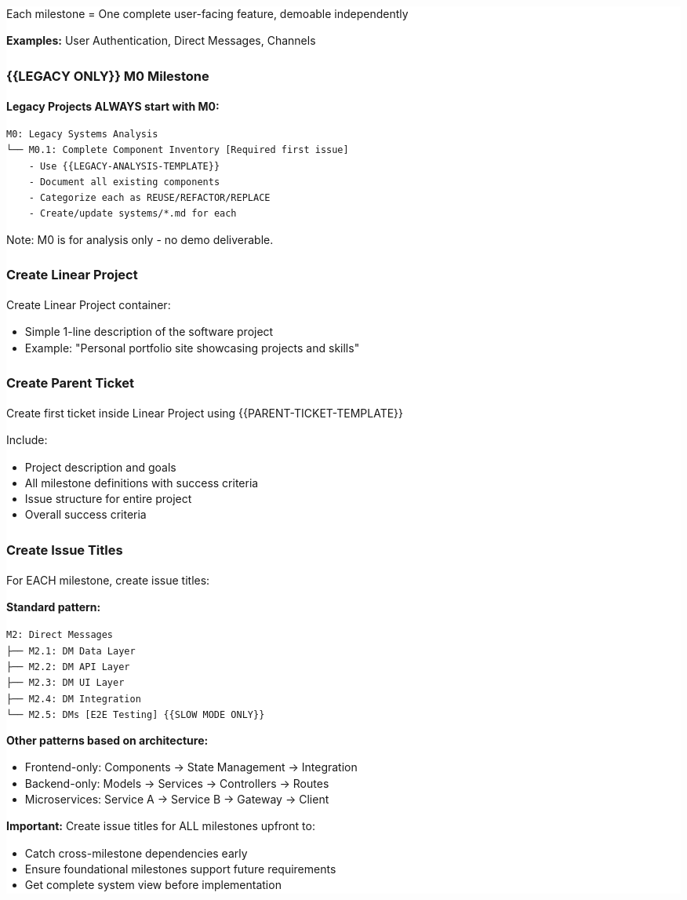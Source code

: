 Each milestone = One complete user-facing feature, demoable independently

**Examples:** User Authentication, Direct Messages, Channels

### {{LEGACY ONLY}} M0 Milestone

**Legacy Projects ALWAYS start with M0:**
```
M0: Legacy Systems Analysis
└── M0.1: Complete Component Inventory [Required first issue]
    - Use {{LEGACY-ANALYSIS-TEMPLATE}}
    - Document all existing components
    - Categorize each as REUSE/REFACTOR/REPLACE
    - Create/update systems/*.md for each
```
Note: M0 is for analysis only - no demo deliverable.

### Create Linear Project

Create Linear Project container:
- Simple 1-line description of the software project
- Example: "Personal portfolio site showcasing projects and skills"

### Create Parent Ticket

Create first ticket inside Linear Project using {{PARENT-TICKET-TEMPLATE}}

Include:
- Project description and goals
- All milestone definitions with success criteria
- Issue structure for entire project
- Overall success criteria

### Create Issue Titles

For EACH milestone, create issue titles:

**Standard pattern:**
```
M2: Direct Messages
├── M2.1: DM Data Layer
├── M2.2: DM API Layer
├── M2.3: DM UI Layer
├── M2.4: DM Integration
└── M2.5: DMs [E2E Testing] {{SLOW MODE ONLY}}
```

**Other patterns based on architecture:**
- Frontend-only: Components → State Management → Integration
- Backend-only: Models → Services → Controllers → Routes
- Microservices: Service A → Service B → Gateway → Client

**Important:** Create issue titles for ALL milestones upfront to:
- Catch cross-milestone dependencies early
- Ensure foundational milestones support future requirements
- Get complete system view before implementation

